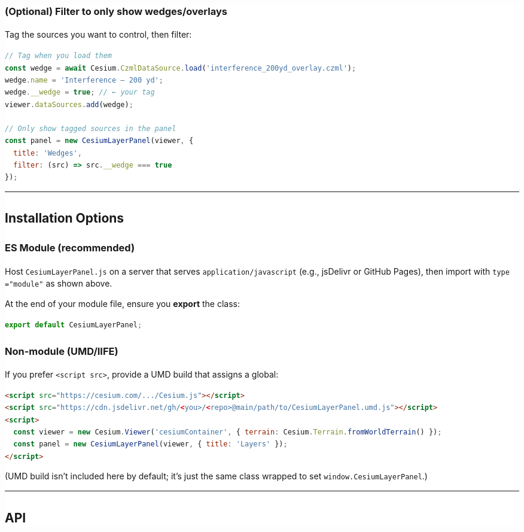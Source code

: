 ### (Optional) Filter to only show wedges/overlays

Tag the sources you want to control, then filter:

```js
// Tag when you load them
const wedge = await Cesium.CzmlDataSource.load('interference_200yd_overlay.czml');
wedge.name = 'Interference — 200 yd';
wedge.__wedge = true; // ← your tag
viewer.dataSources.add(wedge);

// Only show tagged sources in the panel
const panel = new CesiumLayerPanel(viewer, {
  title: 'Wedges',
  filter: (src) => src.__wedge === true
});
```

---

## Installation Options

### ES Module (recommended)

Host `CesiumLayerPanel.js` on a server that serves `application/javascript` (e.g., jsDelivr or GitHub Pages), then import with `type="module"` as shown above.

At the end of your module file, ensure you **export** the class:

```js
export default CesiumLayerPanel;
```

### Non-module (UMD/IIFE)

If you prefer `<script src>`, provide a UMD build that assigns a global:

```html
<script src="https://cesium.com/.../Cesium.js"></script>
<script src="https://cdn.jsdelivr.net/gh/<you>/<repo>@main/path/to/CesiumLayerPanel.umd.js"></script>
<script>
  const viewer = new Cesium.Viewer('cesiumContainer', { terrain: Cesium.Terrain.fromWorldTerrain() });
  const panel = new CesiumLayerPanel(viewer, { title: 'Layers' });
</script>
```

(UMD build isn’t included here by default; it’s just the same class wrapped to set `window.CesiumLayerPanel`.)

---

## API
